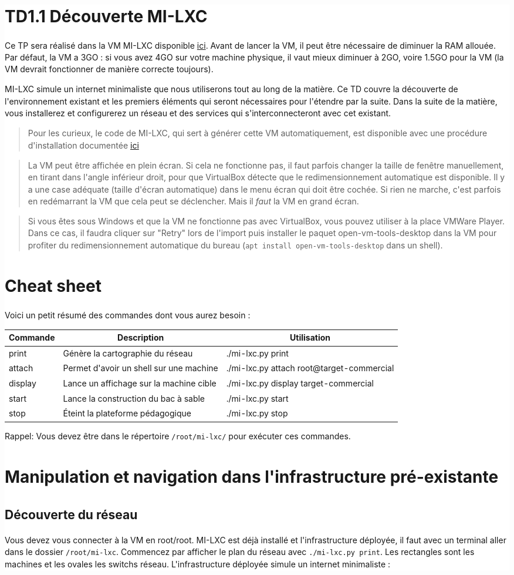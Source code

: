 TD1.1 Découverte MI-LXC
=======================

Ce TP sera réalisé dans la VM MI-LXC disponible [ici](https://filesender.renater.fr/?s=download&token=2f121a18-f94d-45d1-a079-f68229ebdfa9). Avant de lancer la VM, il peut être nécessaire de diminuer la RAM allouée. Par défaut, la VM a 3GO : si vous avez 4GO sur votre machine physique, il vaut mieux diminuer à 2GO, voire 1.5GO pour la VM (la VM devrait fonctionner de manière correcte toujours).

MI-LXC simule un internet minimaliste que nous utiliserons tout au long de la matière. Ce TD couvre la découverte de l'environnement existant et les premiers éléments qui seront nécessaires pour l'étendre par la suite. Dans la suite de la matière, vous installerez et configurerez un réseau et des services qui s'interconnecteront avec cet existant.

> Pour les curieux, le code de MI-LXC, qui sert à générer cette VM automatiquement, est disponible avec une procédure d'installation documentée [ici](https://github.com/flesueur/mi-lxc)

> La VM peut être affichée en plein écran. Si cela ne fonctionne pas, il faut parfois changer la taille de fenêtre manuellement, en tirant dans l'angle inférieur droit, pour que VirtualBox détecte que le redimensionnement automatique est disponible. Il y a une case adéquate (taille d'écran automatique) dans le menu écran qui doit être cochée. Si rien ne marche, c'est parfois en redémarrant la VM que cela peut se déclencher. Mais il *faut* la VM en grand écran.

> Si vous êtes sous Windows et que la VM ne fonctionne pas avec VirtualBox, vous pouvez utiliser à la place VMWare Player. Dans ce cas, il faudra cliquer sur "Retry" lors de l'import puis installer le paquet open-vm-tools-desktop dans la VM pour profiter du redimensionnement automatique du bureau (`apt install open-vm-tools-desktop` dans un shell).


Cheat sheet
===========

Voici un petit résumé des commandes dont vous aurez besoin :

| Commande | Description | Utilisation |
| -------- | ----------- | ----------- |
| print    | Génère la cartographie du réseau | ./mi-lxc.py print |
| attach   | Permet d'avoir un shell sur une machine | ./mi-lxc.py attach root@target-commercial |
| display  | Lance un affichage sur la machine cible | ./mi-lxc.py display target-commercial |
| start    | Lance la construction du bac à sable    | ./mi-lxc.py start |
| stop     | Éteint la plateforme pédagogique        | ./mi-lxc.py stop |

Rappel: Vous devez être dans le répertoire `/root/mi-lxc/` pour exécuter ces commandes.



Manipulation et navigation dans l'infrastructure pré-existante
==============================================================

Découverte du réseau
--------------------

Vous devez vous connecter à la VM en root/root. MI-LXC est déjà installé et l'infrastructure déployée, il faut avec un terminal aller dans le dossier `/root/mi-lxc`. Commencez par afficher le plan du réseau avec `./mi-lxc.py print`. Les rectangles sont les machines et les ovales les switchs réseau. L'infrastructure déployée simule un internet minimaliste :
